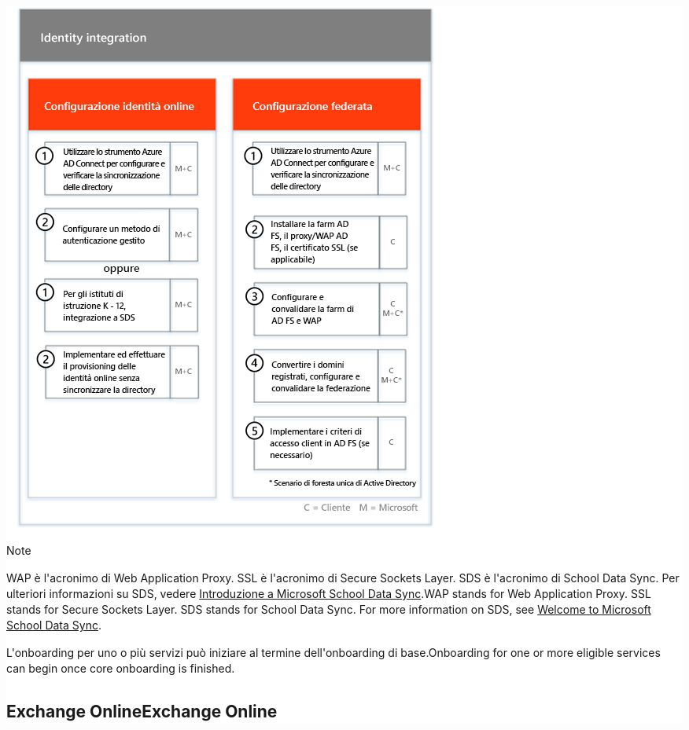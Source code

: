 ![Passaggi onboarding principali durante la fase_2 di abilitazione](media/204bbb6c-f7fe-4401-aa69-dd828ed44963.png)
  
> [!NOTE]
> <span data-ttu-id="2be63-p111">WAP è l'acronimo di Web Application Proxy. SSL è l'acronimo di Secure Sockets Layer. SDS è l'acronimo di School Data Sync. Per ulteriori informazioni su SDS, vedere [Introduzione a Microsoft School Data Sync](https://go.microsoft.com/fwlink/?linkid=871480).</span><span class="sxs-lookup"><span data-stu-id="2be63-p111">WAP stands for Web Application Proxy. SSL stands for Secure Sockets Layer. SDS stands for School Data Sync. For more information on SDS, see [Welcome to Microsoft School Data Sync](https://go.microsoft.com/fwlink/?linkid=871480).</span></span> 
  
<span data-ttu-id="2be63-150">L'onboarding per uno o più servizi può iniziare al termine dell'onboarding di base.</span><span class="sxs-lookup"><span data-stu-id="2be63-150">Onboarding for one or more eligible services can begin once core onboarding is finished.</span></span>
  
## <a name="exchange-online"></a><span data-ttu-id="2be63-151">Exchange Online</span><span class="sxs-lookup"><span data-stu-id="2be63-151">Exchange Online</span></span>
